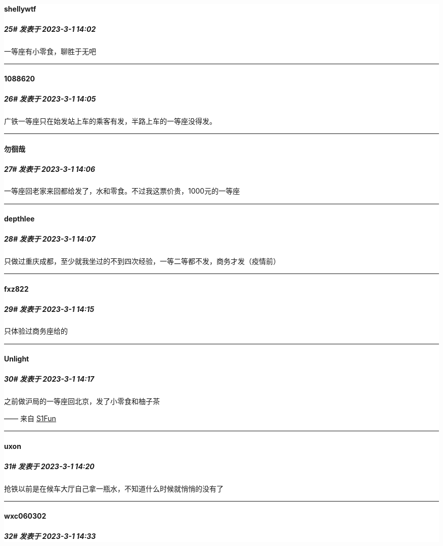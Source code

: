 ####  shellywtf  
##### 25#       发表于 2023-3-1 14:02

一等座有小零食，聊胜于无吧

*****

####  1088620  
##### 26#       发表于 2023-3-1 14:05

广铁一等座只在始发站上车的乘客有发，半路上车的一等座没得发。

*****

####  勿徊哉  
##### 27#       发表于 2023-3-1 14:06

一等座回老家来回都给发了，水和零食。不过我这票价贵，1000元的一等座

*****

####  depthlee  
##### 28#       发表于 2023-3-1 14:07

只做过重庆成都，至少就我坐过的不到四次经验，一等二等都不发，商务才发（疫情前）

*****

####  fxz822  
##### 29#       发表于 2023-3-1 14:15

只体验过商务座给的

*****

####  Unlight  
##### 30#       发表于 2023-3-1 14:17

之前做沪局的一等座回北京，发了小零食和柚子茶

—— 来自 [S1Fun](https://s1fun.koalcat.com)


*****

####  uxon  
##### 31#       发表于 2023-3-1 14:20

抢铁以前是在候车大厅自己拿一瓶水，不知道什么时候就悄悄的没有了

*****

####  wxc060302  
##### 32#       发表于 2023-3-1 14:33
